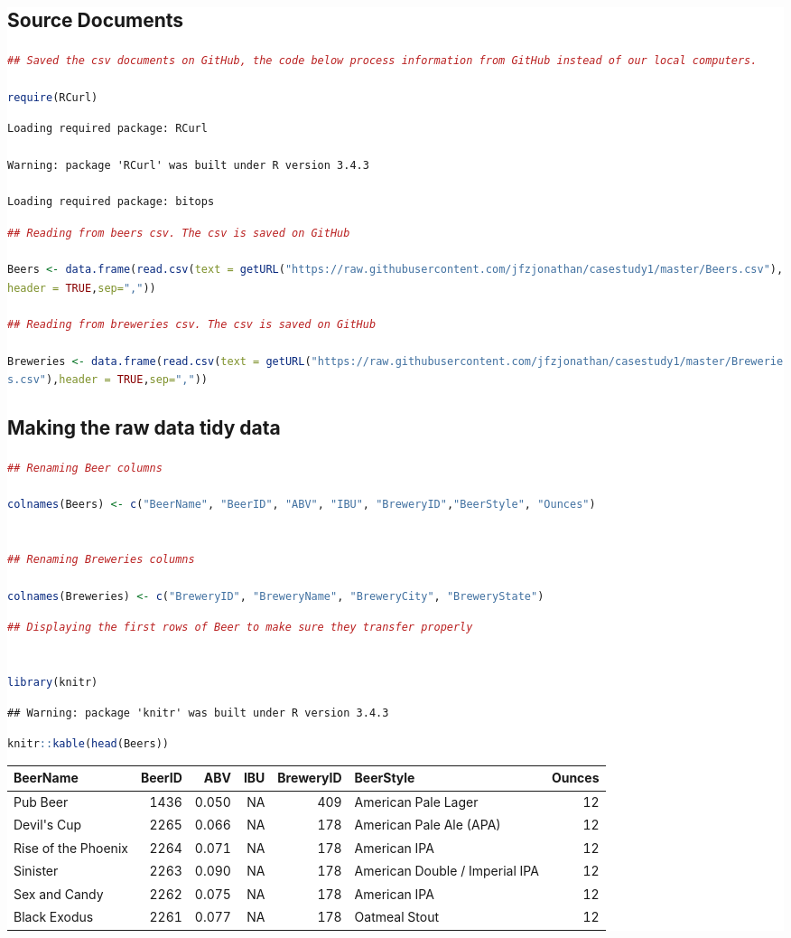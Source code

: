 Source Documents
----------------

``` r
## Saved the csv documents on GitHub, the code below process information from GitHub instead of our local computers.

require(RCurl)
```

    Loading required package: RCurl

    Warning: package 'RCurl' was built under R version 3.4.3

    Loading required package: bitops

``` r
## Reading from beers csv. The csv is saved on GitHub

Beers <- data.frame(read.csv(text = getURL("https://raw.githubusercontent.com/jfzjonathan/casestudy1/master/Beers.csv"),header = TRUE,sep=","))

## Reading from breweries csv. The csv is saved on GitHub

Breweries <- data.frame(read.csv(text = getURL("https://raw.githubusercontent.com/jfzjonathan/casestudy1/master/Breweries.csv"),header = TRUE,sep=","))
```

Making the raw data tidy data
-----------------------------

``` r
## Renaming Beer columns

colnames(Beers) <- c("BeerName", "BeerID", "ABV", "IBU", "BreweryID","BeerStyle", "Ounces")


## Renaming Breweries columns

colnames(Breweries) <- c("BreweryID", "BreweryName", "BreweryCity", "BreweryState")
```

``` r
## Displaying the first rows of Beer to make sure they transfer properly


library(knitr)
```

    ## Warning: package 'knitr' was built under R version 3.4.3

``` r
knitr::kable(head(Beers))
```

| BeerName            |  BeerID|    ABV|  IBU|  BreweryID| BeerStyle                      |  Ounces|
|:--------------------|-------:|------:|----:|----------:|:-------------------------------|-------:|
| Pub Beer            |    1436|  0.050|   NA|        409| American Pale Lager            |      12|
| Devil's Cup         |    2265|  0.066|   NA|        178| American Pale Ale (APA)        |      12|
| Rise of the Phoenix |    2264|  0.071|   NA|        178| American IPA                   |      12|
| Sinister            |    2263|  0.090|   NA|        178| American Double / Imperial IPA |      12|
| Sex and Candy       |    2262|  0.075|   NA|        178| American IPA                   |      12|
| Black Exodus        |    2261|  0.077|   NA|        178| Oatmeal Stout                  |      12|
